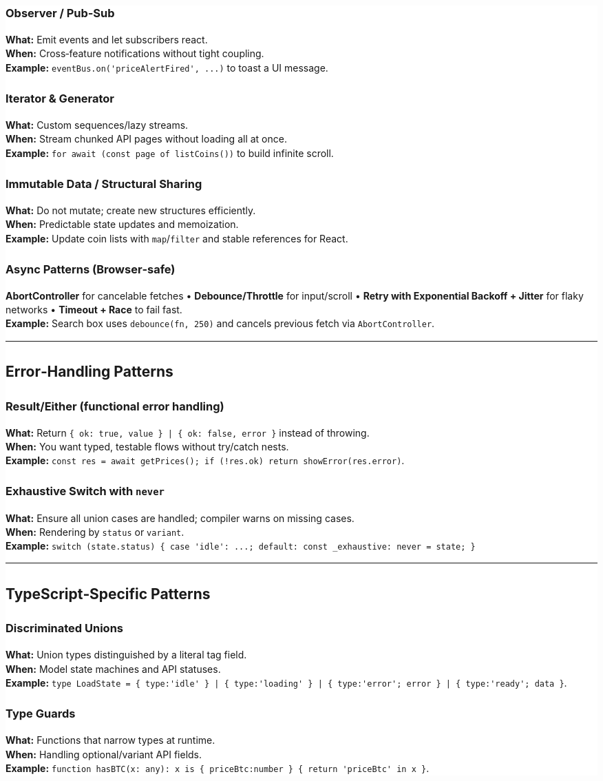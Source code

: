 ### Observer / Pub‑Sub
**What:** Emit events and let subscribers react.  
**When:** Cross‑feature notifications without tight coupling.  
**Example:** `eventBus.on('priceAlertFired', ...)` to toast a UI message.

### Iterator & Generator
**What:** Custom sequences/lazy streams.  
**When:** Stream chunked API pages without loading all at once.  
**Example:** `for await (const page of listCoins())` to build infinite scroll.

### Immutable Data / Structural Sharing
**What:** Do not mutate; create new structures efficiently.  
**When:** Predictable state updates and memoization.  
**Example:** Update coin lists with `map`/`filter` and stable references for React.

### Async Patterns (Browser‑safe)
**AbortController** for cancelable fetches • **Debounce/Throttle** for input/scroll • **Retry with Exponential Backoff + Jitter** for flaky networks • **Timeout + Race** to fail fast.  
**Example:** Search box uses `debounce(fn, 250)` and cancels previous fetch via `AbortController`.

---

## Error‑Handling Patterns

### Result/Either (functional error handling)
**What:** Return `{ ok: true, value } | { ok: false, error }` instead of throwing.  
**When:** You want typed, testable flows without try/catch nests.  
**Example:** `const res = await getPrices(); if (!res.ok) return showError(res.error)`.

### Exhaustive Switch with `never`
**What:** Ensure all union cases are handled; compiler warns on missing cases.  
**When:** Rendering by `status` or `variant`.  
**Example:** `switch (state.status) { case 'idle': ...; default: const _exhaustive: never = state; }`

---

## TypeScript‑Specific Patterns

### Discriminated Unions
**What:** Union types distinguished by a literal tag field.  
**When:** Model state machines and API statuses.  
**Example:** `type LoadState = { type:'idle' } | { type:'loading' } | { type:'error'; error } | { type:'ready'; data }`.

### Type Guards
**What:** Functions that narrow types at runtime.  
**When:** Handling optional/variant API fields.  
**Example:** `function hasBTC(x: any): x is { priceBtc:number } { return 'priceBtc' in x }`.
